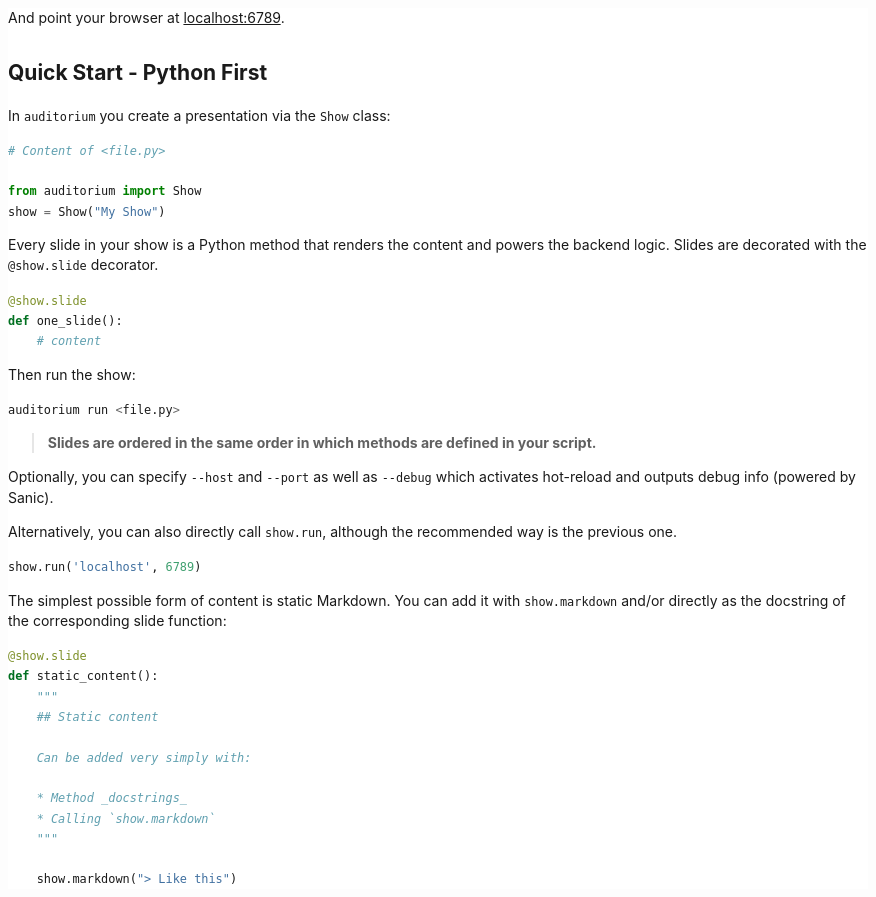 And point your browser at [localhost:6789](http://localhost:6789).

## Quick Start - Python First

In `auditorium` you create a presentation via the `Show` class:

```python
# Content of <file.py>

from auditorium import Show
show = Show("My Show")
```

Every slide in your show is a Python method that renders the content and powers the backend logic.
Slides are decorated with the `@show.slide` decorator.

```python
@show.slide
def one_slide():
    # content
```

Then run the show:

```bash
auditorium run <file.py>
```

> **Slides are ordered in the same order in which methods are defined in your script.**

Optionally, you can specify `--host` and `--port` as well as `--debug` which activates hot-reload and outputs debug info (powered by Sanic).

Alternatively, you can also directly call `show.run`, although the recommended way is the previous one.

```python
show.run('localhost', 6789)
```

The simplest possible form of content is static Markdown.
You can add it with `show.markdown` and/or directly as the docstring of the corresponding slide function:

```python
@show.slide
def static_content():
    """
    ## Static content

    Can be added very simply with:

    * Method _docstrings_
    * Calling `show.markdown`
    """

    show.markdown("> Like this")
```
